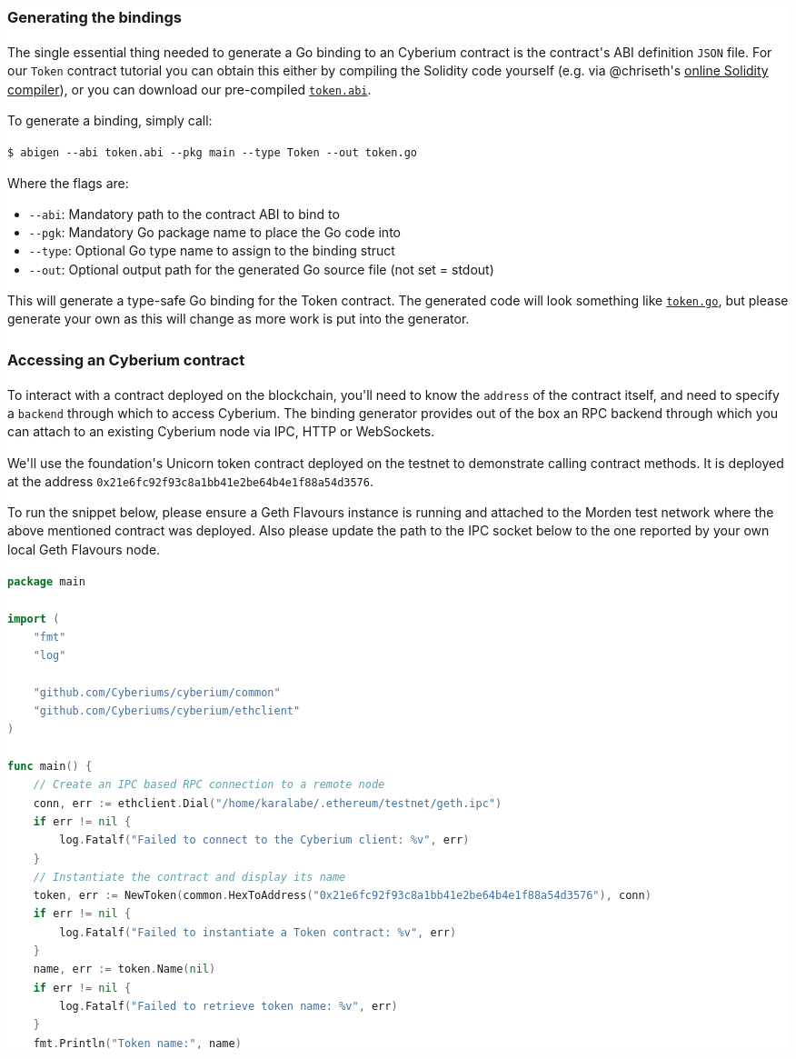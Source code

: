 ### Generating the bindings

The single essential thing needed to generate a Go binding to an Cyberium contract is the
contract's ABI definition `JSON` file. For our `Token` contract tutorial you can obtain this
either by compiling the Solidity code yourself (e.g. via @chriseth's [online Solidity compiler](https://chriseth.github.io/browser-solidity/)), or you can download our pre-compiled [`token.abi`](https://gist.github.com/karalabe/b8dfdb6d301660f56c1b).

To generate a binding, simply call:

```
$ abigen --abi token.abi --pkg main --type Token --out token.go
```

Where the flags are:

 * `--abi`: Mandatory path to the contract ABI to bind to
 * `--pgk`: Mandatory Go package name to place the Go code into
 * `--type`: Optional Go type name to assign to the binding struct
 * `--out`: Optional output path for the generated Go source file (not set = stdout)

This will generate a type-safe Go binding for the Token contract. The generated code will
look something like [`token.go`](https://gist.github.com/karalabe/5839509295afa4f7e2215bc4116c7a8f),
but please generate your own as this will change as more work is put into the generator.

### Accessing an Cyberium contract

To interact with a contract deployed on the blockchain, you'll need to know the `address`
of the contract itself, and need to specify a `backend` through which to access Cyberium.
The binding generator provides out of the box an RPC backend through which you can attach
to an existing Cyberium node via IPC, HTTP or WebSockets.

We'll use the foundation's Unicorn token contract deployed
on the testnet to demonstrate calling contract methods. It is deployed at the address
`0x21e6fc92f93c8a1bb41e2be64b4e1f88a54d3576`.

To run the snippet below, please ensure a Geth Flavours instance is running and attached to the
Morden test network where the above mentioned contract was deployed. Also please update
the path to the IPC socket below to the one reported by your own local Geth Flavours node.

```go
package main

import (
	"fmt"
	"log"

	"github.com/Cyberiums/cyberium/common"
	"github.com/Cyberiums/cyberium/ethclient"
)

func main() {
	// Create an IPC based RPC connection to a remote node
	conn, err := ethclient.Dial("/home/karalabe/.ethereum/testnet/geth.ipc")
	if err != nil {
		log.Fatalf("Failed to connect to the Cyberium client: %v", err)
	}
	// Instantiate the contract and display its name
	token, err := NewToken(common.HexToAddress("0x21e6fc92f93c8a1bb41e2be64b4e1f88a54d3576"), conn)
	if err != nil {
		log.Fatalf("Failed to instantiate a Token contract: %v", err)
	}
	name, err := token.Name(nil)
	if err != nil {
		log.Fatalf("Failed to retrieve token name: %v", err)
	}
	fmt.Println("Token name:", name)
```
